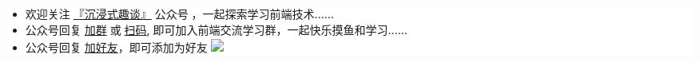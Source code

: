 -   欢迎关注 [『沉浸式趣谈』](https://mp.weixin.qq.com/s?__biz=MzkyOTI2MzE0MQ==&mid=2247485576&idx=1&sn=5ddfe93f427f05f5d126dead859d0dc8&chksm=c20d73c2f57afad4bbea380dfa1bcc15367a4cc06bf5dd0603100e8bd7bb317009fa65442cdb&token=1071012447&lang=zh_CN#rd) 公众号 ，一起探索学习前端技术......
-   公众号回复 [加群](https://mp.weixin.qq.com/s?__biz=MzkyOTI2MzE0MQ==&mid=2247485576&idx=1&sn=5ddfe93f427f05f5d126dead859d0dc8&chksm=c20d73c2f57afad4bbea380dfa1bcc15367a4cc06bf5dd0603100e8bd7bb317009fa65442cdb&token=1071012447&lang=zh_CN#rd) 或 [扫码](https://mp.weixin.qq.com/s?__biz=MzkyOTI2MzE0MQ==&mid=2247485576&idx=1&sn=5ddfe93f427f05f5d126dead859d0dc8&chksm=c20d73c2f57afad4bbea380dfa1bcc15367a4cc06bf5dd0603100e8bd7bb317009fa65442cdb&token=1071012447&lang=zh_CN#rd), 即可加入前端交流学习群，一起快乐摸鱼和学习......
-   公众号回复 [加好友](https://mp.weixin.qq.com/s?__biz=MzkyOTI2MzE0MQ==&mid=2247485576&idx=1&sn=5ddfe93f427f05f5d126dead859d0dc8&chksm=c20d73c2f57afad4bbea380dfa1bcc15367a4cc06bf5dd0603100e8bd7bb317009fa65442cdb&token=1071012447&lang=zh_CN#rd)，即可添加为好友
![](https://soo.run/13bdt)
